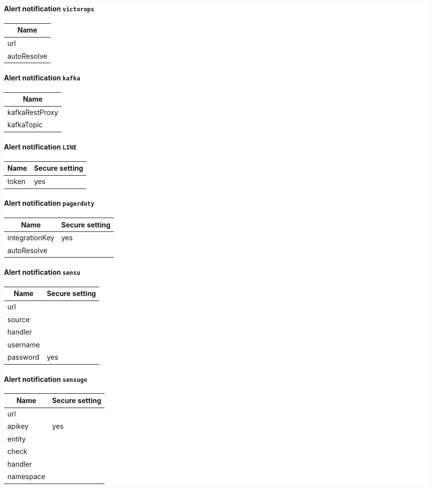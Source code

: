 #### Alert notification `victorops`

| Name        |
| ----------- |
| url         |
| autoResolve |

#### Alert notification `kafka`

| Name           |
| -------------- |
| kafkaRestProxy |
| kafkaTopic     |

#### Alert notification `LINE`

| Name  | Secure setting |
| ----- | -------------- |
| token | yes            |

#### Alert notification `pagerduty`

| Name           | Secure setting |
| -------------- | -------------- |
| integrationKey | yes            |
| autoResolve    |                |

#### Alert notification `sensu`

| Name     | Secure setting |
| -------- | -------------- |
| url      |                |
| source   |                |
| handler  |                |
| username |                |
| password | yes            |

#### Alert notification `sensugo`

| Name      | Secure setting |
| --------  | -------------- |
| url       |                |
| apikey    | yes            |
| entity    |                |
| check     |                |
| handler   |                |
| namespace |                |

